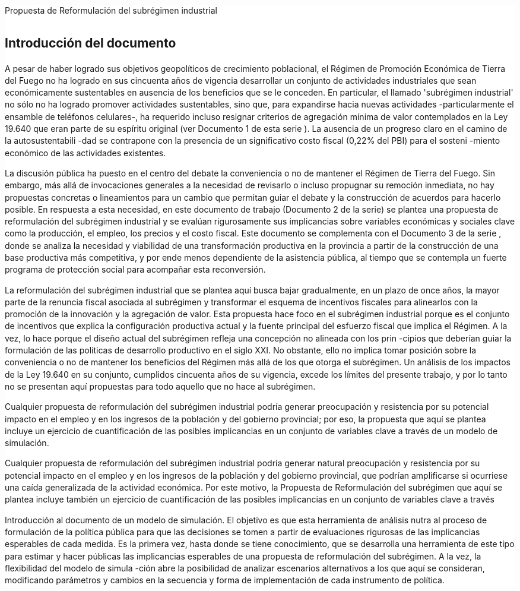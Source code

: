 Propuesta de Reformulación del subrégimen industrial

## Introducción del documento

A pesar de haber logrado sus objetivos geopolíticos de crecimiento poblacional, el Régimen de Promoción Económica de Tierra del Fuego no ha logrado en sus cincuenta años de vigencia desarrollar un conjunto de actividades industriales que sean económicamente sustentables en ausencia de los beneficios que se le conceden. En particular, el llamado 'subrégimen industrial' no sólo no ha logrado promover actividades sustentables, sino que, para expandirse hacia nuevas actividades -particularmente el ensamble de teléfonos celulares-, ha requerido incluso resignar criterios de agregación mínima de valor contemplados en la Ley 19.640 que eran parte de su espíritu original (ver Documento 1 de esta serie ). La ausencia de un progreso claro en el camino de la autosustentabili -dad se contrapone con la presencia de un significativo costo fiscal (0,22% del PBI) para el sosteni -miento económico de las actividades existentes.

La discusión pública ha puesto en el centro del debate la conveniencia o no de mantener el Régimen de Tierra del Fuego. Sin embargo, más allá de invocaciones generales a la necesidad de revisarlo o incluso propugnar su remoción inmediata, no hay propuestas concretas o lineamientos para un cambio que permitan guiar el debate y la construcción de acuerdos para hacerlo posible. En respuesta a esta necesidad, en este documento de trabajo (Documento 2 de la serie) se plantea una propuesta de reformulación del subrégimen industrial y se evalúan rigurosamente sus implicancias sobre variables económicas y sociales clave como la producción, el empleo, los precios y el costo fiscal. Este documento se complementa con el Documento 3 de la serie , donde se analiza la necesidad y viabilidad de una transformación productiva en la provincia a partir de la construcción de una base productiva más competitiva, y por ende menos dependiente de la asistencia pública, al tiempo que se contempla un fuerte programa de protección social para acompañar esta reconversión.

La reformulación del subrégimen industrial que se plantea aquí busca bajar gradualmente, en un plazo de once años, la mayor parte de la renuncia fiscal asociada al subrégimen y transformar el esquema de incentivos fiscales para alinearlos con la promoción de la innovación y la agregación de valor. Esta propuesta hace foco en el subrégimen industrial porque es el conjunto de incentivos que explica la configuración productiva actual y la fuente principal del esfuerzo fiscal que implica el Régimen. A la vez, lo hace porque el diseño actual del subrégimen refleja una concepción no alineada con los prin -cipios que deberían guiar la formulación de las políticas de desarrollo productivo en el siglo XXI. No obstante, ello no implica tomar posición sobre la conveniencia o no de mantener los beneficios del Régimen más allá de los que otorga el subrégimen. Un análisis de los impactos de la Ley 19.640 en su conjunto, cumplidos cincuenta años de su vigencia, excede los límites del presente trabajo, y por lo tanto no se presentan aquí propuestas para todo aquello que no hace al subrégimen.

Cualquier propuesta de reformulación del subrégimen industrial podría generar preocupación y resistencia por su potencial impacto en el empleo y en los ingresos de la población y del gobierno provincial; por eso, la propuesta que aquí se plantea incluye un ejercicio de cuantificación de las posibles implicancias en un conjunto de variables clave a través de un modelo de simulación.

Cualquier propuesta de reformulación del subrégimen industrial podría generar natural preocupación y resistencia por su potencial impacto en el empleo y en los ingresos de la población y del gobierno provincial, que podrían amplificarse si ocurriese una caída generalizada de la actividad económica. Por este motivo, la Propuesta de Reformulación del subrégimen que aquí se plantea incluye también un ejercicio de cuantificación de las posibles implicancias en un conjunto de variables clave a través

Introducción al documento de un modelo de simulación. El objetivo es que esta herramienta de análisis nutra al proceso de formulación de la política pública para que las decisiones se tomen a partir de evaluaciones rigurosas de las implicancias esperables de cada medida. Es la primera vez, hasta donde se tiene conocimiento, que se desarrolla una herramienta de este tipo para estimar y hacer públicas las implicancias esperables de una propuesta de reformulación del subrégimen. A la vez, la flexibilidad del modelo de simula -ción abre la posibilidad de analizar escenarios alternativos a los que aquí se consideran, modificando parámetros y cambios en la secuencia y forma de implementación de cada instrumento de política.
